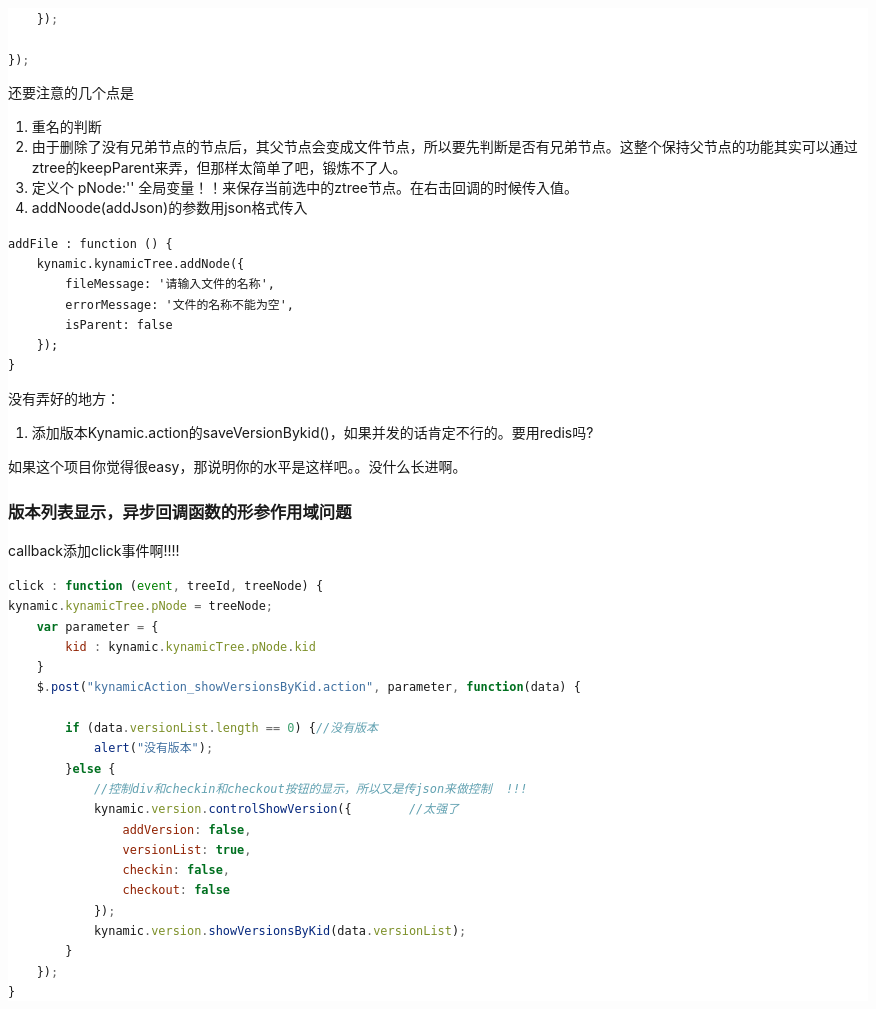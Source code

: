```js
    });

});
```


还要注意的几个点是
1. 重名的判断
2. 由于删除了没有兄弟节点的节点后，其父节点会变成文件节点，所以要先判断是否有兄弟节点。这整个保持父节点的功能其实可以通过ztree的keepParent来弄，但那样太简单了吧，锻炼不了人。
3. 定义个 pNode:'' 全局变量！！来保存当前选中的ztree节点。在右击回调的时候传入值。
4. addNoode(addJson)的参数用json格式传入
```
addFile : function () {
    kynamic.kynamicTree.addNode({
        fileMessage: '请输入文件的名称',
        errorMessage: '文件的名称不能为空',
        isParent: false
    });
}
```


没有弄好的地方：
1. 添加版本Kynamic.action的saveVersionBykid()，如果并发的话肯定不行的。要用redis吗?


如果这个项目你觉得很easy，那说明你的水平是这样吧。。没什么长进啊。


### 版本列表显示，异步回调函数的形参作用域问题

callback添加click事件啊!!!!
```js
click : function (event, treeId, treeNode) {
kynamic.kynamicTree.pNode = treeNode;
    var parameter = {
        kid : kynamic.kynamicTree.pNode.kid
    }
    $.post("kynamicAction_showVersionsByKid.action", parameter, function(data) {
    
        if (data.versionList.length == 0) {//没有版本
            alert("没有版本");
        }else {
            //控制div和checkin和checkout按钮的显示，所以又是传json来做控制  !!!
            kynamic.version.controlShowVersion({        //太强了
                addVersion: false,
                versionList: true,
                checkin: false,
                checkout: false
            });
            kynamic.version.showVersionsByKid(data.versionList);
        }
    });
}
```
